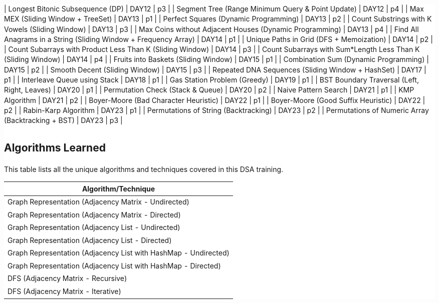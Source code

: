 | Longest Bitonic Subsequence (DP) | DAY12 | p3 |
| Segment Tree (Range Minimum Query & Point Update) | DAY12 | p4 |
| Max MEX (Sliding Window + TreeSet) | DAY13 | p1 |
| Perfect Squares (Dynamic Programming) | DAY13 | p2 |
| Count Substrings with K Vowels (Sliding Window) | DAY13 | p3 |
| Max Coins without Adjacent Houses (Dynamic Programming) | DAY13 | p4 |
| Find All Anagrams in a String (Sliding Window + Frequency Array) | DAY14 | p1 |
| Unique Paths in Grid (DFS + Memoization) | DAY14 | p2 |
| Count Subarrays with Product Less Than K (Sliding Window) | DAY14 | p3 |
| Count Subarrays with Sum*Length Less Than K (Sliding Window) | DAY14 | p4 |
| Fruits into Baskets (Sliding Window) | DAY15 | p1 |
| Combination Sum (Dynamic Programming) | DAY15 | p2 |
| Smooth Decent (Sliding Window) | DAY15 | p3 |
| Repeated DNA Sequences (Sliding Window + HashSet) | DAY17 | p1 |
| Interleave Queue using Stack | DAY18 | p1 |
| Gas Station Problem (Greedy) | DAY19 | p1 |
| BST Boundary Traversal (Left, Right, Leaves) | DAY20 | p1 |
| Permutation Check (Stack & Queue) | DAY20 | p2 |
| Naive Pattern Search | DAY21 | p1 |
| KMP Algorithm | DAY21 | p2 |
| Boyer-Moore (Bad Character Heuristic) | DAY22 | p1 |
| Boyer-Moore (Good Suffix Heuristic) | DAY22 | p2 |
| Rabin-Karp Algorithm | DAY23 | p1 |
| Permutations of String (Backtracking) | DAY23 | p2 |
| Permutations of Numeric Array (Backtracking + BST) | DAY23 | p3 |

## Algorithms Learned

This table lists all the unique algorithms and techniques covered in this DSA training.

| Algorithm/Technique |
|---------------------|
| Graph Representation (Adjacency Matrix - Undirected) |
| Graph Representation (Adjacency Matrix - Directed) |
| Graph Representation (Adjacency List - Undirected) |
| Graph Representation (Adjacency List - Directed) |
| Graph Representation (Adjacency List with HashMap - Undirected) |
| Graph Representation (Adjacency List with HashMap - Directed) |
| DFS (Adjacency Matrix - Recursive) |
| DFS (Adjacency Matrix - Iterative) |